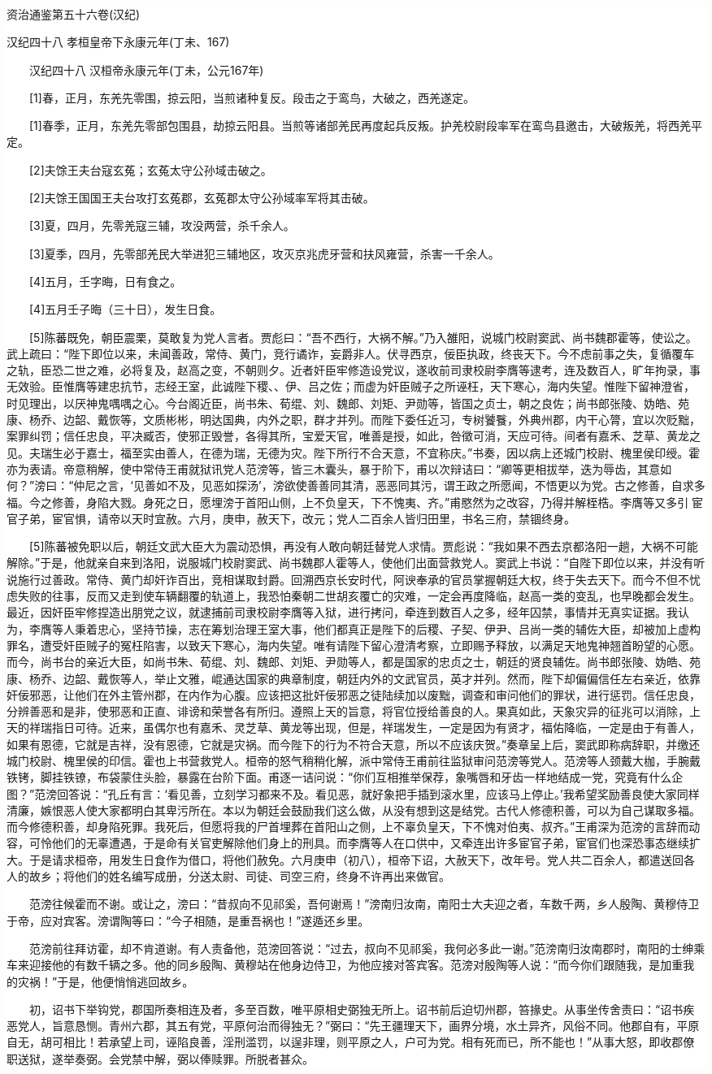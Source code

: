 资治通鉴第五十六卷(汉纪)



汉纪四十八 孝桓皇帝下永康元年(丁未、167)

　　汉纪四十八 汉桓帝永康元年(丁未，公元167年)

　　[1]春，正月，东羌先零围，掠云阳，当煎诸种复反。段击之于鸾鸟，大破之，西羌遂定。

　　[1]春季，正月，东羌先零部包围县，劫掠云阳县。当煎等诸部羌民再度起兵反叛。护羌校尉段率军在鸾鸟县邀击，大破叛羌，将西羌平定。

　　[2]夫馀王夫台寇玄菟；玄菟太守公孙域击破之。

　　[2]夫馀王国国王夫台攻打玄菟郡，玄菟郡太守公孙域率军将其击破。

　　[3]夏，四月，先零羌寇三辅，攻没两营，杀千余人。

　　[3]夏季，四月，先零部羌民大举进犯三辅地区，攻灭京兆虎牙营和扶风雍营，杀害一千余人。

　　[4]五月，壬字晦，日有食之。

　　[4]五月壬子晦（三十日），发生日食。

　　[5]陈蕃既免，朝臣震栗，莫敢复为党人言者。贾彪曰：“吾不西行，大祸不解。”乃入雒阳，说城门校尉窦武、尚书魏郡霍等，使讼之。武上疏曰：“陛下即位以来，未闻善政，常侍、黄门，竞行谲诈，妄爵非人。伏寻西京，佞臣执政，终丧天下。今不虑前事之失，复循覆车之轨，臣恐二世之难，必将复及，赵高之变，不朝则夕。近者奸臣牢修造设党议，遂收前司隶校尉李膺等逮考，连及数百人，旷年拘录，事无效验。臣惟膺等建忠抗节，志经王室，此诚陛下稷、、伊、吕之佐；而虚为奸臣贼子之所诬枉，天下寒心，海内失望。惟陛下留神澄省，时见理出，以厌神鬼喁喁之心。今台阁近臣，尚书朱、荀绲、刘、魏郎、刘矩、尹勋等，皆国之贞士，朝之良佐；尚书郎张陵、妫皓、苑康、杨乔、边韶、戴恢等，文质彬彬，明达国典，内外之职，群才并列。而陛下委任近习，专树饕餮，外典州郡，内干心膂，宜以次贬黜，案罪纠罚；信任忠良，平决臧否，使邪正毁誉，各得其所，宝爱天官，唯善是授，如此，咎徵可消，天应可待。间者有嘉禾、芝草、黄龙之见。夫瑞生必于嘉士，福至实由善人，在德为瑞，无德为灾。陛下所行不合天意，不宜称庆。”书奏，因以病上还城门校尉、槐里侯印绶。霍亦为表请。帝意稍解，使中常侍王甫就狱讯党人范滂等，皆三木囊头，暴于阶下，甫以次辩诘曰：“卿等更相拔举，迭为辱齿，其意如何？”滂曰：“仲尼之言，‘见善如不及，见恶如探汤’，滂欲使善善同其清，恶恶同其污，谓王政之所愿闻，不悟更以为党。古之修善，自求多福。今之修善，身陷大戮。身死之日，愿埋滂于首阳山侧，上不负皇天，下不愧夷、齐。”甫愍然为之改容，乃得并解桎梏。李膺等又多引 宦官子弟，宦官惧，请帝以天时宜赦。六月，庚申，赦天下，改元；党人二百余人皆归田里，书名三府，禁锢终身。

　　[5]陈蕃被免职以后，朝廷文武大臣大为震动恐惧，再没有人敢向朝廷替党人求情。贾彪说：“我如果不西去京都洛阳一趟，大祸不可能解除。”于是，他就亲自来到洛阳，说服城门校尉窦武、尚书魏郡人霍等人，使他们出面营救党人。窦武上书说：“自陛下即位以来，并没有听说施行过善政。常侍、黄门却奸诈百出，竞相谋取封爵。回溯西京长安时代，阿谀奉承的官员掌握朝廷大权，终于失去天下。而今不但不忧虑失败的往事，反而又走到使车辆翻覆的轨道上，我恐怕秦朝二世胡亥覆亡的灾难，一定会再度降临，赵高一类的变乱，也早晚都会发生。最近，因奸臣牢修捏造出朋党之议，就逮捕前司隶校尉李膺等入狱，进行拷问，牵连到数百人之多，经年囚禁，事情并无真实证据。我认为，李膺等人秉着忠心，坚持节操，志在筹划治理王室大事，他们都真正是陛下的后稷、子契、伊尹、吕尚一类的辅佐大臣，却被加上虚构罪名，遭受奸臣贼子的冤枉陷害，以致天下寒心，海内失望。唯有请陛下留心澄清考察，立即赐予释放，以满足天地鬼神翘首盼望的心愿。而今，尚书台的亲近大臣，如尚书朱、荀绲、刘、魏郎、刘矩、尹勋等人，都是国家的忠贞之士，朝廷的贤良辅佐。尚书郎张陵、妫皓、苑康、杨乔、边韶、戴恢等人，举止文雅，崐通达国家的典章制度，朝廷内外的文武官员，英才并列。然而，陛下却偏偏信任左右亲近，依靠奸佞邪恶，让他们在外主管州郡，在内作为心腹。应该把这批奸佞邪恶之徒陆续加以废黜，调查和审问他们的罪状，进行惩罚。信任忠良，分辨善恶和是非，使邪恶和正直、诽谤和荣誉各有所归。遵照上天的旨意，将官位授给善良的人。果真如此，天象灾异的征兆可以消除，上天的祥瑞指日可待。近来，虽偶尔也有嘉禾、灵芝草、黄龙等出现，但是，祥瑞发生，一定是因为有贤才，福佑降临，一定是由于有善人，如果有恩德，它就是吉祥，没有恩德，它就是灾祸。而今陛下的行为不符合天意，所以不应该庆贺。”奏章呈上后，窦武即称病辞职，并缴还城门校尉、槐里侯的印信。霍也上书营救党人。桓帝的怒气稍稍化解，派中常侍王甫前往监狱审问范滂等党人。范滂等人颈戴大枷，手腕戴铁铐，脚挂铁镣，布袋蒙住头脸，暴露在台阶下面。甫逐一诘问说：“你们互相推举保荐，象嘴唇和牙齿一样地结成一党，究竟有什么企图？”范滂回答说：“孔丘有言：‘看见善，立刻学习都来不及。看见恶，就好象把手插到滚水里，应该马上停止。’我希望奖励善良使大家同样清廉，嫉恨恶人使大家都明白其卑污所在。本以为朝廷会鼓励我们这么做，从没有想到这是结党。古代人修德积善，可以为自己谋取多福。而今修德积善，却身陷死罪。我死后，但愿将我的尸首埋葬在首阳山之侧，上不辜负皇天，下不愧对伯夷、叔齐。”王甫深为范滂的言辞而动容，可怜他们的无辜遭遇，于是命有关官吏解除他们身上的刑具。而李膺等人在口供中，又牵连出许多宦官子弟，宦官们也深恐事态继续扩大。于是请求桓帝，用发生日食作为借口，将他们赦免。六月庚申（初八），桓帝下诏，大赦天下，改年号。党人共二百余人，都遣送回各人的故乡；将他们的姓名编写成册，分送太尉、司徒、司空三府，终身不许再出来做官。

 





　　范滂往候霍而不谢。或让之，滂曰：“昔叔向不见祁奚，吾何谢焉！”滂南归汝南，南阳士大夫迎之者，车数千两，乡人殷陶、黄穆侍卫于帝，应对宾客。滂谓陶等曰：“今子相随，是重吾祸也！”遂遁还乡里。

　　范滂前往拜访霍，却不肯道谢。有人责备他，范滂回答说：“过去，叔向不见祁奚，我何必多此一谢。”范滂南归汝南郡时，南阳的士绅乘车来迎接他的有数千辆之多。他的同乡殷陶、黄穆站在他身边侍卫，为他应接对答宾客。范滂对殷陶等人说：“而今你们跟随我，是加重我的灾祸！”于是，他便悄悄逃回故乡。

　　初，诏书下举钩党，郡国所奏相连及者，多至百数，唯平原相史弼独无所上。诏书前后迫切州郡，笞掾史。从事坐传舍责曰：“诏书疾恶党人，旨意恳恻。青州六郡，其五有党，平原何治而得独无？”弼曰：“先王疆理天下，画界分境，水土异齐，风俗不同。他郡自有，平原自无，胡可相比！若承望上司，诬陷良善，淫刑滥罚，以逞非理，则平原之人，户可为党。相有死而已，所不能也！”从事大怒，即收郡僚职送狱，遂举奏弼。会党禁中解，弼以俸赎罪。所脱者甚众。
